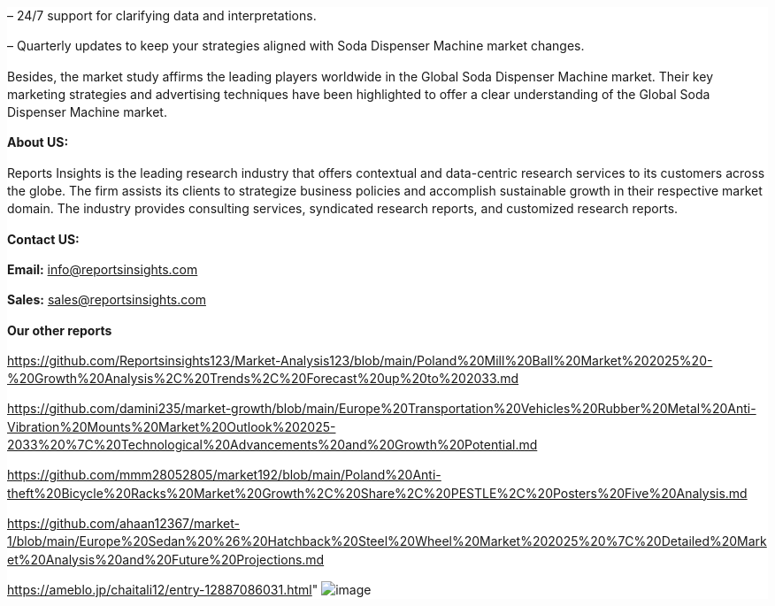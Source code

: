 – 24/7 support for clarifying data and interpretations.

– Quarterly updates to keep your strategies aligned with Soda Dispenser Machine market changes.

Besides, the market study affirms the leading players worldwide in the Global Soda Dispenser Machine market. Their key marketing strategies and advertising techniques have been highlighted to offer a clear understanding of the Global Soda Dispenser Machine market.

<strong><strong>About US</strong>:</strong>

Reports Insights is the leading research industry that offers contextual and data-centric research services to its customers across the globe. The firm assists its clients to strategize business policies and accomplish sustainable growth in their respective market domain. The industry provides consulting services, syndicated research reports, and customized research reports.

<strong>Contact US:</strong>

<p class=><b>Email:</b> <a href=mailto:info@reportsinsights.com>info@reportsinsights.com</a></p>
<p class=><b>Sales:</b> <a href=mailto:sales@reportsinsights.com>sales@reportsinsights.com</a></p>

<strong>Our other reports</strong>

<a href=https://github.com/Reportsinsights123/Market-Analysis123/blob/main/Poland%20Mill%20Ball%20Market%202025%20-%20Growth%20Analysis%2C%20Trends%2C%20Forecast%20up%20to%202033.md>https://github.com/Reportsinsights123/Market-Analysis123/blob/main/Poland%20Mill%20Ball%20Market%202025%20-%20Growth%20Analysis%2C%20Trends%2C%20Forecast%20up%20to%202033.md</a>

<a href=https://github.com/damini235/market-growth/blob/main/Europe%20Transportation%20Vehicles%20Rubber%20Metal%20Anti-Vibration%20Mounts%20Market%20Outlook%202025-2033%20%7C%20Technological%20Advancements%20and%20Growth%20Potential.md>https://github.com/damini235/market-growth/blob/main/Europe%20Transportation%20Vehicles%20Rubber%20Metal%20Anti-Vibration%20Mounts%20Market%20Outlook%202025-2033%20%7C%20Technological%20Advancements%20and%20Growth%20Potential.md</a>

<a href=https://github.com/mmm28052805/market192/blob/main/Poland%20Anti-theft%20Bicycle%20Racks%20Market%20Growth%2C%20Share%2C%20PESTLE%2C%20Posters%20Five%20Analysis.md>https://github.com/mmm28052805/market192/blob/main/Poland%20Anti-theft%20Bicycle%20Racks%20Market%20Growth%2C%20Share%2C%20PESTLE%2C%20Posters%20Five%20Analysis.md</a>

<a href=https://github.com/ahaan12367/market-1/blob/main/Europe%20Sedan%20%26%20Hatchback%20Steel%20Wheel%20Market%202025%20%7C%20Detailed%20Market%20Analysis%20and%20Future%20Projections.md>https://github.com/ahaan12367/market-1/blob/main/Europe%20Sedan%20%26%20Hatchback%20Steel%20Wheel%20Market%202025%20%7C%20Detailed%20Market%20Analysis%20and%20Future%20Projections.md</a>

<a href=https://ameblo.jp/chaitali12/entry-12887086031.html>https://ameblo.jp/chaitali12/entry-12887086031.html</a>"
![image](https://github.com/user-attachments/assets/e74d9b26-c120-43d9-93c5-8d1ea04616c2)
